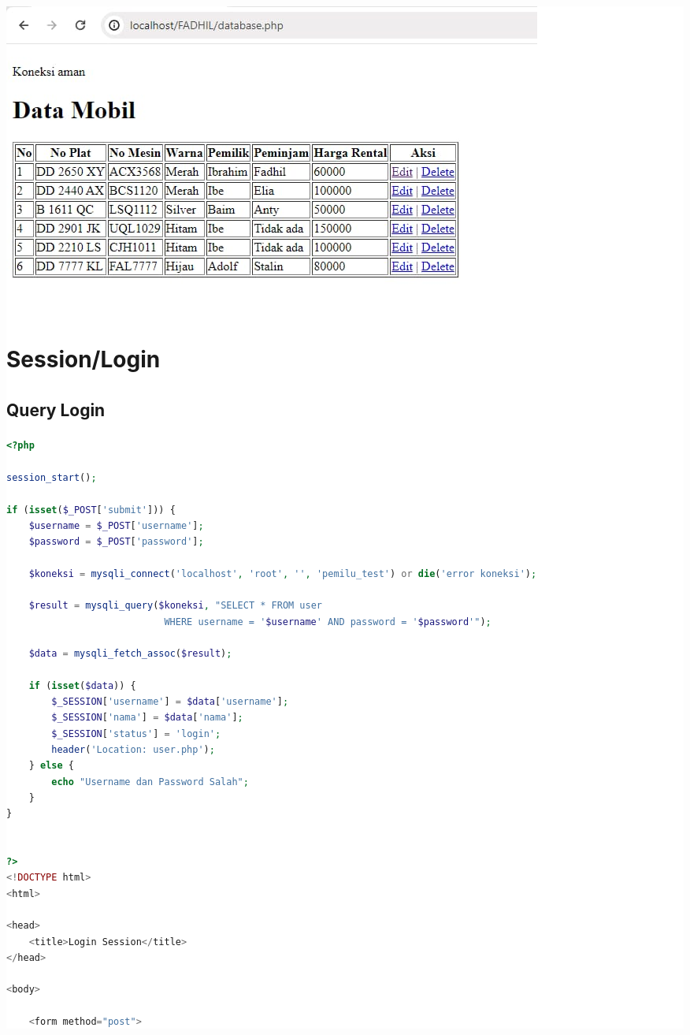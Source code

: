 ![gambar](Asetsql/AS5.jpg)
# Session/Login
## Query Login
```php
<?php

session_start();

if (isset($_POST['submit'])) {
    $username = $_POST['username'];
    $password = $_POST['password'];

    $koneksi = mysqli_connect('localhost', 'root', '', 'pemilu_test') or die('error koneksi');

    $result = mysqli_query($koneksi, "SELECT * FROM user 
                            WHERE username = '$username' AND password = '$password'");

    $data = mysqli_fetch_assoc($result);

    if (isset($data)) {
        $_SESSION['username'] = $data['username'];
        $_SESSION['nama'] = $data['nama'];
        $_SESSION['status'] = 'login';
        header('Location: user.php');
    } else {
        echo "Username dan Password Salah";
    }
}


?>
<!DOCTYPE html>
<html>

<head>
    <title>Login Session</title>
</head>

<body>

    <form method="post">
```